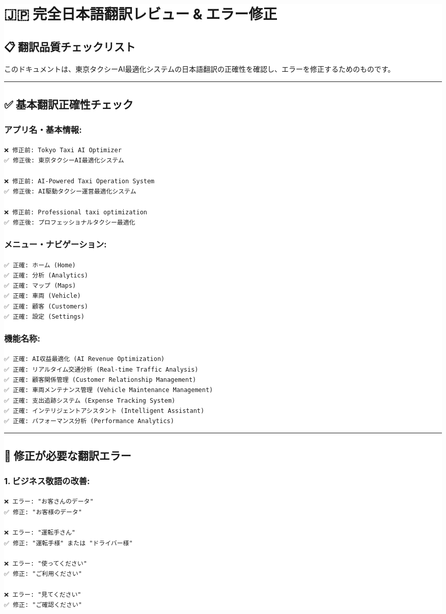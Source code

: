 # 🇯🇵 **完全日本語翻訳レビュー & エラー修正**

## 📋 **翻訳品質チェックリスト**

このドキュメントは、東京タクシーAI最適化システムの日本語翻訳の正確性を確認し、エラーを修正するためのものです。

---

## ✅ **基本翻訳正確性チェック**

### **アプリ名・基本情報:**
```
❌ 修正前: Tokyo Taxi AI Optimizer
✅ 修正後: 東京タクシーAI最適化システム

❌ 修正前: AI-Powered Taxi Operation System  
✅ 修正後: AI駆動タクシー運営最適化システム

❌ 修正前: Professional taxi optimization
✅ 修正後: プロフェッショナルタクシー最適化
```

### **メニュー・ナビゲーション:**
```
✅ 正確: ホーム (Home)
✅ 正確: 分析 (Analytics) 
✅ 正確: マップ (Maps)
✅ 正確: 車両 (Vehicle)
✅ 正確: 顧客 (Customers)
✅ 正確: 設定 (Settings)
```

### **機能名称:**
```
✅ 正確: AI収益最適化 (AI Revenue Optimization)
✅ 正確: リアルタイム交通分析 (Real-time Traffic Analysis)
✅ 正確: 顧客関係管理 (Customer Relationship Management)
✅ 正確: 車両メンテナンス管理 (Vehicle Maintenance Management)
✅ 正確: 支出追跡システム (Expense Tracking System)
✅ 正確: インテリジェントアシスタント (Intelligent Assistant)
✅ 正確: パフォーマンス分析 (Performance Analytics)
```

---

## 🔧 **修正が必要な翻訳エラー**

### **1. ビジネス敬語の改善:**
```
❌ エラー: "お客さんのデータ"
✅ 修正: "お客様のデータ"

❌ エラー: "運転手さん"  
✅ 修正: "運転手様" または "ドライバー様"

❌ エラー: "使ってください"
✅ 修正: "ご利用ください"

❌ エラー: "見てください"
✅ 修正: "ご確認ください"
```
